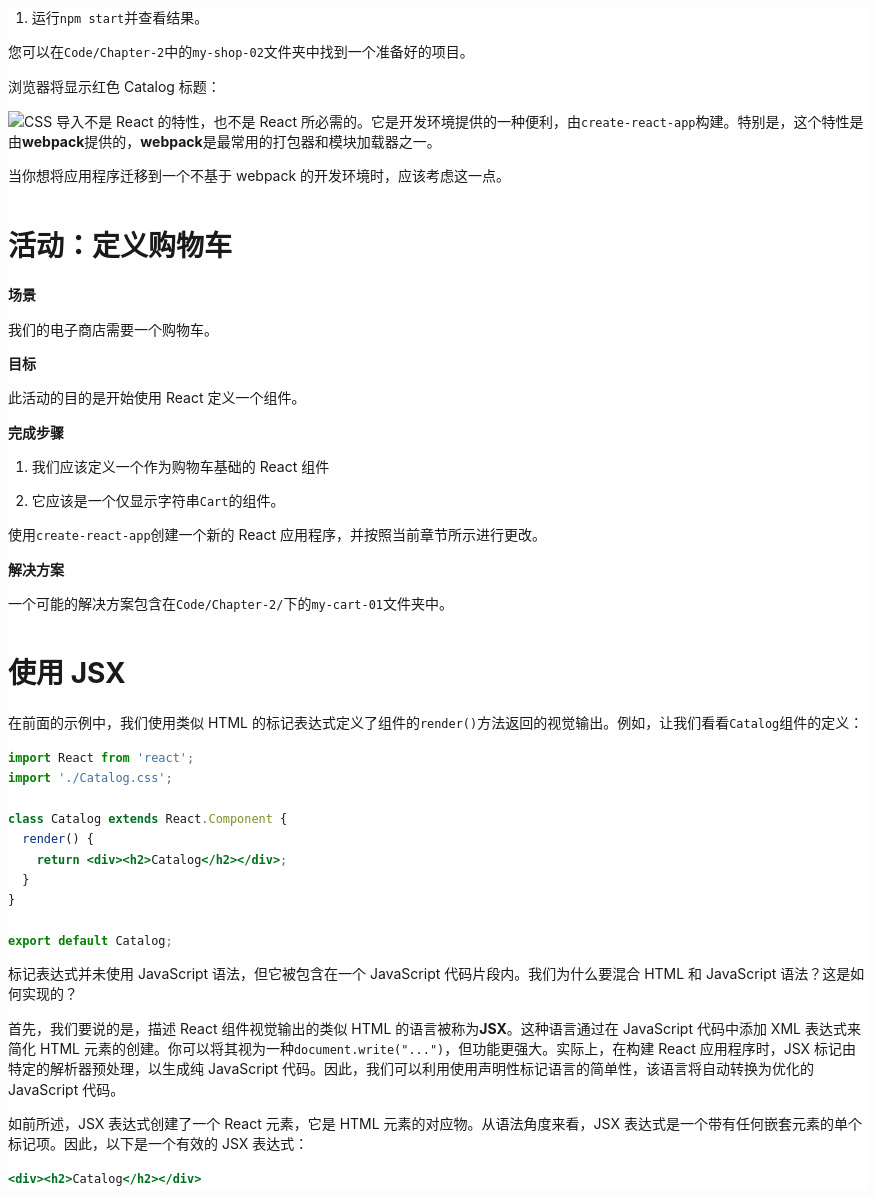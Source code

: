 1.  运行`npm start`并查看结果。

您可以在`Code/Chapter-2`中的`my-shop-02`文件夹中找到一个准备好的项目。

浏览器将显示红色 Catalog 标题：

![](https://github.com/OpenDocCN/freelearn-react-zh/raw/master/docs/bg-react/img/2e2fe10c-32de-4a03-8f13-3a1ebfa19cc5.png)CSS 导入不是 React 的特性，也不是 React 所必需的。它是开发环境提供的一种便利，由`create-react-app`构建。特别是，这个特性是由**webpack**提供的，**webpack**是最常用的打包器和模块加载器之一。

当你想将应用程序迁移到一个不基于 webpack 的开发环境时，应该考虑这一点。

# 活动：定义购物车

**场景**

我们的电子商店需要一个购物车。

**目标**

此活动的目的是开始使用 React 定义一个组件。

**完成步骤**

1.  我们应该定义一个作为购物车基础的 React 组件

1.  它应该是一个仅显示字符串`Cart`的组件。

使用`create-react-app`创建一个新的 React 应用程序，并按照当前章节所示进行更改。

**解决方案**

一个可能的解决方案包含在`Code/Chapter-2/`下的`my-cart-01`文件夹中。

# 使用 JSX

在前面的示例中，我们使用类似 HTML 的标记表达式定义了组件的`render()`方法返回的视觉输出。例如，让我们看看`Catalog`组件的定义：

```jsx
import React from 'react';
import './Catalog.css';

class Catalog extends React.Component {
  render() {
    return <div><h2>Catalog</h2></div>;
  }
}

export default Catalog;
```

标记表达式并未使用 JavaScript 语法，但它被包含在一个 JavaScript 代码片段内。我们为什么要混合 HTML 和 JavaScript 语法？这是如何实现的？

首先，我们要说的是，描述 React 组件视觉输出的类似 HTML 的语言被称为**JSX**。这种语言通过在 JavaScript 代码中添加 XML 表达式来简化 HTML 元素的创建。你可以将其视为一种`document.write("...")`，但功能更强大。实际上，在构建 React 应用程序时，JSX 标记由特定的解析器预处理，以生成纯 JavaScript 代码。因此，我们可以利用使用声明性标记语言的简单性，该语言将自动转换为优化的 JavaScript 代码。

如前所述，JSX 表达式创建了一个 React 元素，它是 HTML 元素的对应物。从语法角度来看，JSX 表达式是一个带有任何嵌套元素的单个标记项。因此，以下是一个有效的 JSX 表达式：

```jsx
<div><h2>Catalog</h2></div>
```
